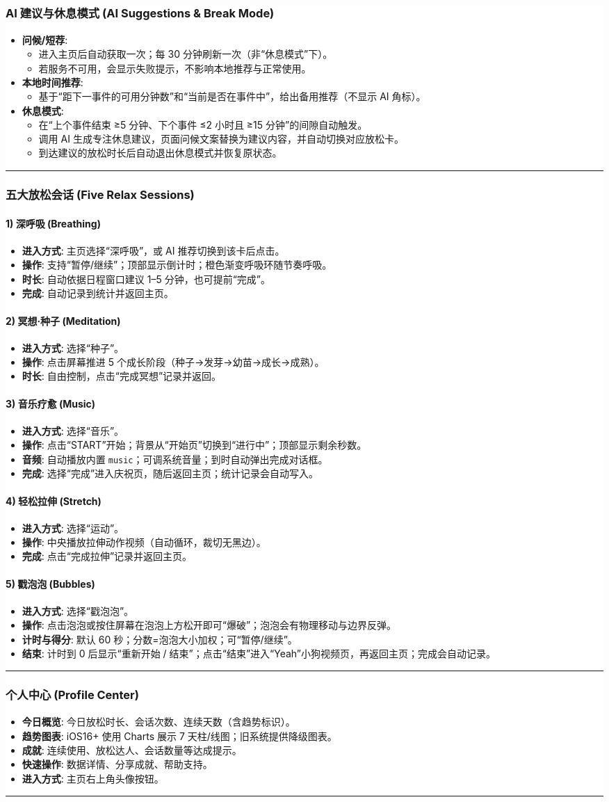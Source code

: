 
### AI 建议与休息模式 (AI Suggestions & Break Mode)
- **问候/短荐**:
  - 进入主页后自动获取一次；每 30 分钟刷新一次（非“休息模式”下）。
  - 若服务不可用，会显示失败提示，不影响本地推荐与正常使用。
- **本地时间推荐**:
  - 基于“距下一事件的可用分钟数”和“当前是否在事件中”，给出备用推荐（不显示 AI 角标）。
- **休息模式**:
  - 在“上个事件结束 ≥5 分钟、下个事件 ≤2 小时且 ≥15 分钟”的间隙自动触发。
  - 调用 AI 生成专注休息建议，页面问候文案替换为建议内容，并自动切换对应放松卡。
  - 到达建议的放松时长后自动退出休息模式并恢复原状态。

---

### 五大放松会话 (Five Relax Sessions)

#### 1) 深呼吸 (Breathing)
- **进入方式**: 主页选择“深呼吸”，或 AI 推荐切换到该卡后点击。
- **操作**: 支持“暂停/继续”；顶部显示倒计时；橙色渐变呼吸环随节奏呼吸。
- **时长**: 自动依据日程窗口建议 1–5 分钟，也可提前“完成”。
- **完成**: 自动记录到统计并返回主页。

#### 2) 冥想·种子 (Meditation)
- **进入方式**: 选择“种子”。
- **操作**: 点击屏幕推进 5 个成长阶段（种子→发芽→幼苗→成长→成熟）。
- **时长**: 自由控制，点击“完成冥想”记录并返回。

#### 3) 音乐疗愈 (Music)
- **进入方式**: 选择“音乐”。
- **操作**: 点击“START”开始；背景从“开始页”切换到“进行中”；顶部显示剩余秒数。
- **音频**: 自动播放内置 `music`；可调系统音量；到时自动弹出完成对话框。
- **完成**: 选择“完成”进入庆祝页，随后返回主页；统计记录会自动写入。

#### 4) 轻松拉伸 (Stretch)
- **进入方式**: 选择“运动”。
- **操作**: 中央播放拉伸动作视频（自动循环，裁切无黑边）。
- **完成**: 点击“完成拉伸”记录并返回主页。

#### 5) 戳泡泡 (Bubbles)
- **进入方式**: 选择“戳泡泡”。
- **操作**: 点击泡泡或按住屏幕在泡泡上方松开即可“爆破”；泡泡会有物理移动与边界反弹。
- **计时与得分**: 默认 60 秒；分数=泡泡大小加权；可“暂停/继续”。
- **结束**: 计时到 0 后显示“重新开始 / 结束”；点击“结束”进入“Yeah”小狗视频页，再返回主页；完成会自动记录。

---

### 个人中心 (Profile Center)
- **今日概览**: 今日放松时长、会话次数、连续天数（含趋势标识）。
- **趋势图表**: iOS16+ 使用 Charts 展示 7 天柱/线图；旧系统提供降级图表。
- **成就**: 连续使用、放松达人、会话数量等达成提示。
- **快速操作**: 数据详情、分享成就、帮助支持。
- **进入方式**: 主页右上角头像按钮。

---
